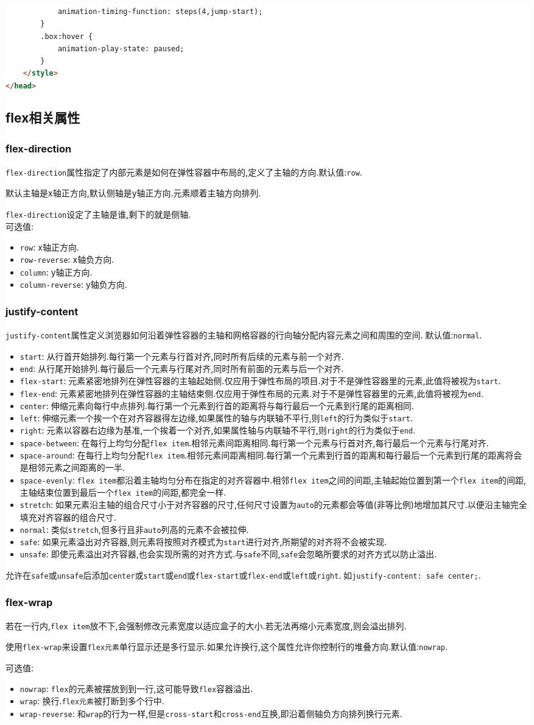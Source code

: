 ````HTML
            animation-timing-function: steps(4,jump-start);
        }
        .box:hover {
            animation-play-state: paused;
        }
    </style>
</head>
````

## flex相关属性
### flex-direction
`flex-direction`属性指定了内部元素是如何在弹性容器中布局的,定义了主轴的方向.默认值:`row`.

默认主轴是x轴正方向,默认侧轴是y轴正方向.元素顺着主轴方向排列.

`flex-direction`设定了主轴是谁,剩下的就是侧轴.  
可选值:
- `row`: x轴正方向.
- `row-reverse`: x轴负方向.
- `column`: y轴正方向.
- `column-reverse`: y轴负方向.

### justify-content
`justify-content`属性定义浏览器如何沿着弹性容器的主轴和网格容器的行向轴分配内容元素之间和周围的空间. 默认值:`normal`.

- `start`: 从行首开始排列.每行第一个元素与行首对齐,同时所有后续的元素与前一个对齐.
- `end`: 从行尾开始排列.每行最后一个元素与行尾对齐,同时所有前面的元素与后一个对齐.
- `flex-start`: 元素紧密地排列在弹性容器的主轴起始侧.仅应用于弹性布局的项目.对于不是弹性容器里的元素,此值将被视为`start`.
- `flex-end`: 元素紧密地排列在弹性容器的主轴结束侧.仅应用于弹性布局的元素.对于不是弹性容器里的元素,此值将被视为`end`.
- `center`: 伸缩元素向每行中点排列.每行第一个元素到行首的距离将与每行最后一个元素到行尾的距离相同.
- `left`: 伸缩元素一个挨一个在对齐容器得左边缘,如果属性的轴与内联轴不平行,则`left`的行为类似于`start`.
- `right`: 元素以容器右边缘为基准,一个挨着一个对齐,如果属性轴与内联轴不平行,则`right`的行为类似于`end`.
- `space-between`: 在每行上均匀分配`flex item`.相邻元素间距离相同.每行第一个元素与行首对齐,每行最后一个元素与行尾对齐.
- `space-around`: 在每行上均匀分配`flex item`.相邻元素间距离相同.每行第一个元素到行首的距离和每行最后一个元素到行尾的距离将会是相邻元素之间距离的一半.
- `space-evenly`: `flex item`都沿着主轴均匀分布在指定的对齐容器中.相邻`flex item`之间的间距,主轴起始位置到第一个`flex item`的间距,主轴结束位置到最后一个`flex item`的间距,都完全一样.
- `stretch`: 如果元素沿主轴的组合尺寸小于对齐容器的尺寸,任何尺寸设置为`auto`的元素都会等值(非等比例)地增加其尺寸.以便沿主轴完全填充对齐容器的组合尺寸.
- `normal`: 类似`stretch`,但多行且非`auto`列高的元素不会被拉伸.
- `safe`: 如果元素溢出对齐容器,则元素将按照对齐模式为`start`进行对齐,所期望的对齐将不会被实现.
- `unsafe`: 即使元素溢出对齐容器,也会实现所需的对齐方式.与`safe`不同,`safe`会忽略所要求的对齐方式以防止溢出.

允许在`safe`或`unsafe`后添加`center`或`start`或`end`或`flex-start`或`flex-end`或`left`或`right`. 如`justify-content: safe center;`.

### flex-wrap
若在一行内,`flex item`放不下,会强制修改元素宽度以适应盒子的大小.若无法再缩小元素宽度,则会溢出排列.

使用`flex-wrap`来设置`flex元素`单行显示还是多行显示.如果允许换行,这个属性允许你控制行的堆叠方向.默认值:`nowrap`.

可选值:
- `nowrap`: `flex`的元素被摆放到到一行,这可能导致`flex`容器溢出.
- `wrap`: 换行.`flex元素`被打断到多个行中.
- `wrap-reverse`: 和`wrap`的行为一样,但是`cross-start`和`cross-end`互换,即沿着侧轴负方向排列换行元素.
